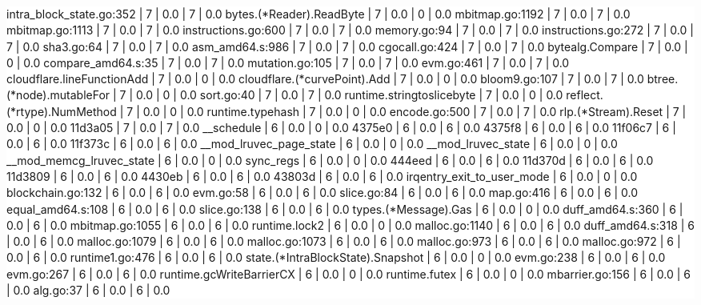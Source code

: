 intra_block_state.go:352                         |      7 |   0.0 |   7 |   0.0
bytes.(*Reader).ReadByte                         |      7 |   0.0 |   0 |   0.0
mbitmap.go:1192                                  |      7 |   0.0 |   7 |   0.0
mbitmap.go:1113                                  |      7 |   0.0 |   7 |   0.0
instructions.go:600                              |      7 |   0.0 |   7 |   0.0
memory.go:94                                     |      7 |   0.0 |   7 |   0.0
instructions.go:272                              |      7 |   0.0 |   7 |   0.0
sha3.go:64                                       |      7 |   0.0 |   7 |   0.0
asm_amd64.s:986                                  |      7 |   0.0 |   7 |   0.0
cgocall.go:424                                   |      7 |   0.0 |   7 |   0.0
bytealg.Compare                                  |      7 |   0.0 |   0 |   0.0
compare_amd64.s:35                               |      7 |   0.0 |   7 |   0.0
mutation.go:105                                  |      7 |   0.0 |   7 |   0.0
evm.go:461                                       |      7 |   0.0 |   7 |   0.0
cloudflare.lineFunctionAdd                       |      7 |   0.0 |   0 |   0.0
cloudflare.(*curvePoint).Add                     |      7 |   0.0 |   0 |   0.0
bloom9.go:107                                    |      7 |   0.0 |   7 |   0.0
btree.(*node).mutableFor                         |      7 |   0.0 |   0 |   0.0
sort.go:40                                       |      7 |   0.0 |   7 |   0.0
runtime.stringtoslicebyte                        |      7 |   0.0 |   0 |   0.0
reflect.(*rtype).NumMethod                       |      7 |   0.0 |   0 |   0.0
runtime.typehash                                 |      7 |   0.0 |   0 |   0.0
encode.go:500                                    |      7 |   0.0 |   7 |   0.0
rlp.(*Stream).Reset                              |      7 |   0.0 |   0 |   0.0
11d3a05                                          |      7 |   0.0 |   7 |   0.0
__schedule                                       |      6 |   0.0 |   0 |   0.0
4375e0                                           |      6 |   0.0 |   6 |   0.0
4375f8                                           |      6 |   0.0 |   6 |   0.0
11f06c7                                          |      6 |   0.0 |   6 |   0.0
11f373c                                          |      6 |   0.0 |   6 |   0.0
__mod_lruvec_page_state                          |      6 |   0.0 |   0 |   0.0
__mod_lruvec_state                               |      6 |   0.0 |   0 |   0.0
__mod_memcg_lruvec_state                         |      6 |   0.0 |   0 |   0.0
sync_regs                                        |      6 |   0.0 |   0 |   0.0
444eed                                           |      6 |   0.0 |   6 |   0.0
11d370d                                          |      6 |   0.0 |   6 |   0.0
11d3809                                          |      6 |   0.0 |   6 |   0.0
4430eb                                           |      6 |   0.0 |   6 |   0.0
43803d                                           |      6 |   0.0 |   6 |   0.0
irqentry_exit_to_user_mode                       |      6 |   0.0 |   0 |   0.0
blockchain.go:132                                |      6 |   0.0 |   6 |   0.0
evm.go:58                                        |      6 |   0.0 |   6 |   0.0
slice.go:84                                      |      6 |   0.0 |   6 |   0.0
map.go:416                                       |      6 |   0.0 |   6 |   0.0
equal_amd64.s:108                                |      6 |   0.0 |   6 |   0.0
slice.go:138                                     |      6 |   0.0 |   6 |   0.0
types.(*Message).Gas                             |      6 |   0.0 |   0 |   0.0
duff_amd64.s:360                                 |      6 |   0.0 |   6 |   0.0
mbitmap.go:1055                                  |      6 |   0.0 |   6 |   0.0
runtime.lock2                                    |      6 |   0.0 |   0 |   0.0
malloc.go:1140                                   |      6 |   0.0 |   6 |   0.0
duff_amd64.s:318                                 |      6 |   0.0 |   6 |   0.0
malloc.go:1079                                   |      6 |   0.0 |   6 |   0.0
malloc.go:1073                                   |      6 |   0.0 |   6 |   0.0
malloc.go:973                                    |      6 |   0.0 |   6 |   0.0
malloc.go:972                                    |      6 |   0.0 |   6 |   0.0
runtime1.go:476                                  |      6 |   0.0 |   6 |   0.0
state.(*IntraBlockState).Snapshot                |      6 |   0.0 |   0 |   0.0
evm.go:238                                       |      6 |   0.0 |   6 |   0.0
evm.go:267                                       |      6 |   0.0 |   6 |   0.0
runtime.gcWriteBarrierCX                         |      6 |   0.0 |   0 |   0.0
runtime.futex                                    |      6 |   0.0 |   0 |   0.0
mbarrier.go:156                                  |      6 |   0.0 |   6 |   0.0
alg.go:37                                        |      6 |   0.0 |   6 |   0.0